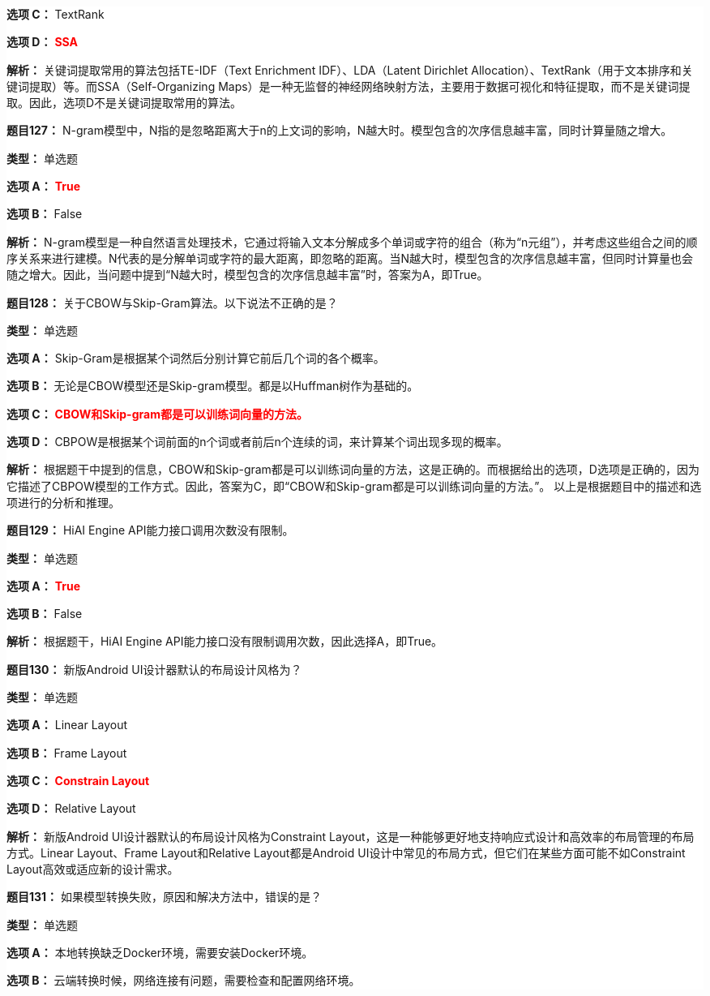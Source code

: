 **选项 C：** TextRank

**选项 D：** **<span style='color:red'>SSA</span>**

**解析：** 关键词提取常用的算法包括TE-IDF（Text Enrichment IDF）、LDA（Latent Dirichlet Allocation）、TextRank（用于文本排序和关键词提取）等。而SSA（Self-Organizing Maps）是一种无监督的神经网络映射方法，主要用于数据可视化和特征提取，而不是关键词提取。因此，选项D不是关键词提取常用的算法。

**题目127：** N-gram模型中，N指的是忽略距离大于n的上文词的影响，N越大时。模型包含的次序信息越丰富，同时计算量随之增大。

**类型：** 单选题

**选项 A：** **<span style='color:red'>True</span>**

**选项 B：** False

**解析：** N-gram模型是一种自然语言处理技术，它通过将输入文本分解成多个单词或字符的组合（称为“n元组”），并考虑这些组合之间的顺序关系来进行建模。N代表的是分解单词或字符的最大距离，即忽略的距离。当N越大时，模型包含的次序信息越丰富，但同时计算量也会随之增大。因此，当问题中提到“N越大时，模型包含的次序信息越丰富”时，答案为A，即True。

**题目128：** 关于CBOW与Skip-Gram算法。以下说法不正确的是？

**类型：** 单选题

**选项 A：** Skip-Gram是根据某个词然后分别计算它前后几个词的各个概率。

**选项 B：** 无论是CBOW模型还是Skip-gram模型。都是以Huffman树作为基础的。

**选项 C：** **<span style='color:red'>CBOW和Skip-gram都是可以训练词向量的方法。</span>**

**选项 D：** CBPOW是根据某个词前面的n个词或者前后n个连续的词，来计算某个词出现多现的概率。

**解析：** 根据题干中提到的信息，CBOW和Skip-gram都是可以训练词向量的方法，这是正确的。而根据给出的选项，D选项是正确的，因为它描述了CBPOW模型的工作方式。因此，答案为C，即“CBOW和Skip-gram都是可以训练词向量的方法。”。 以上是根据题目中的描述和选项进行的分析和推理。

**题目129：** HiAI Engine API能力接口调用次数没有限制。

**类型：** 单选题

**选项 A：** **<span style='color:red'>True</span>**

**选项 B：** False

**解析：** 根据题干，HiAI Engine API能力接口没有限制调用次数，因此选择A，即True。

**题目130：** 新版Android UI设计器默认的布局设计风格为？

**类型：** 单选题

**选项 A：** Linear Layout

**选项 B：** Frame Layout

**选项 C：** **<span style='color:red'>Constrain Layout</span>**

**选项 D：** Relative Layout

**解析：** 新版Android UI设计器默认的布局设计风格为Constraint Layout，这是一种能够更好地支持响应式设计和高效率的布局管理的布局方式。Linear Layout、Frame Layout和Relative Layout都是Android UI设计中常见的布局方式，但它们在某些方面可能不如Constraint Layout高效或适应新的设计需求。

**题目131：** 如果模型转换失败，原因和解决方法中，错误的是？

**类型：** 单选题

**选项 A：** 本地转换缺乏Docker环境，需要安装Docker环境。

**选项 B：** 云端转换时候，网络连接有问题，需要检查和配置网络环境。
